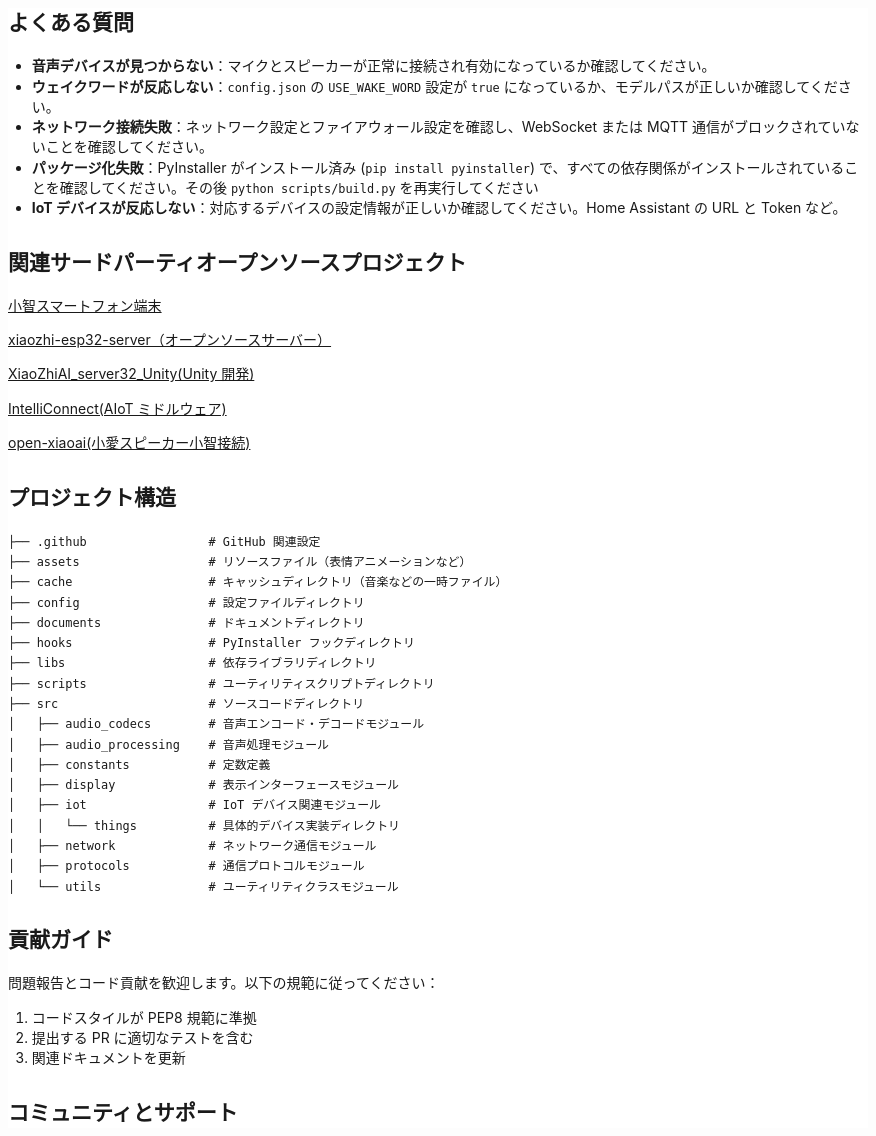 ## よくある質問
- **音声デバイスが見つからない**：マイクとスピーカーが正常に接続され有効になっているか確認してください。
- **ウェイクワードが反応しない**：`config.json` の `USE_WAKE_WORD` 設定が `true` になっているか、モデルパスが正しいか確認してください。
- **ネットワーク接続失敗**：ネットワーク設定とファイアウォール設定を確認し、WebSocket または MQTT 通信がブロックされていないことを確認してください。
- **パッケージ化失敗**：PyInstaller がインストール済み (`pip install pyinstaller`) で、すべての依存関係がインストールされていることを確認してください。その後 `python scripts/build.py` を再実行してください
- **IoT デバイスが反応しない**：対応するデバイスの設定情報が正しいか確認してください。Home Assistant の URL と Token など。

## 関連サードパーティオープンソースプロジェクト
[小智スマートフォン端末](https://github.com/TOM88812/xiaozhi-android-client)

[xiaozhi-esp32-server（オープンソースサーバー）](https://github.com/xinnan-tech/xiaozhi-esp32-server)

[XiaoZhiAI_server32_Unity(Unity 開発)](https://gitee.com/vw112266/XiaoZhiAI_server32_Unity)

[IntelliConnect(AIoT ミドルウェア)](https://github.com/ruanrongman/IntelliConnect)

[open-xiaoai(小愛スピーカー小智接続)](https://github.com/idootop/open-xiaoai.git)

## プロジェクト構造

```
├── .github                 # GitHub 関連設定
├── assets                  # リソースファイル（表情アニメーションなど）
├── cache                   # キャッシュディレクトリ（音楽などの一時ファイル）
├── config                  # 設定ファイルディレクトリ
├── documents               # ドキュメントディレクトリ
├── hooks                   # PyInstaller フックディレクトリ
├── libs                    # 依存ライブラリディレクトリ
├── scripts                 # ユーティリティスクリプトディレクトリ
├── src                     # ソースコードディレクトリ
│   ├── audio_codecs        # 音声エンコード・デコードモジュール
│   ├── audio_processing    # 音声処理モジュール
│   ├── constants           # 定数定義
│   ├── display             # 表示インターフェースモジュール
│   ├── iot                 # IoT デバイス関連モジュール
│   │   └── things          # 具体的デバイス実装ディレクトリ
│   ├── network             # ネットワーク通信モジュール
│   ├── protocols           # 通信プロトコルモジュール
│   └── utils               # ユーティリティクラスモジュール
```

## 貢献ガイド
問題報告とコード貢献を歓迎します。以下の規範に従ってください：

1. コードスタイルが PEP8 規範に準拠
2. 提出する PR に適切なテストを含む
3. 関連ドキュメントを更新

## コミュニティとサポート
